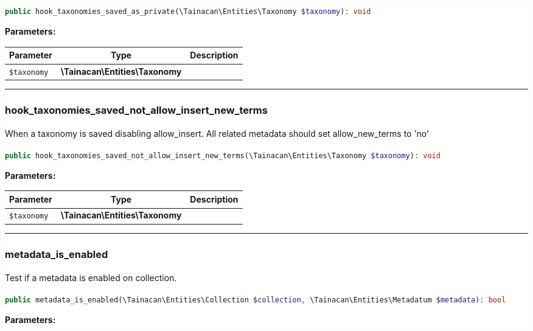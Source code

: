 ```php
public hook_taxonomies_saved_as_private(\Tainacan\Entities\Taxonomy $taxonomy): void
```








**Parameters:**

| Parameter | Type | Description |
|-----------|------|-------------|
| `$taxonomy` | **\Tainacan\Entities\Taxonomy** |  |




***

### hook_taxonomies_saved_not_allow_insert_new_terms

When a taxonomy is saved disabling allow_insert. All related metadata should set allow_new_terms to 'no'

```php
public hook_taxonomies_saved_not_allow_insert_new_terms(\Tainacan\Entities\Taxonomy $taxonomy): void
```








**Parameters:**

| Parameter | Type | Description |
|-----------|------|-------------|
| `$taxonomy` | **\Tainacan\Entities\Taxonomy** |  |




***

### metadata_is_enabled

Test if a metadata is enabled on collection.

```php
public metadata_is_enabled(\Tainacan\Entities\Collection $collection, \Tainacan\Entities\Metadatum $metadata): bool
```








**Parameters:**

